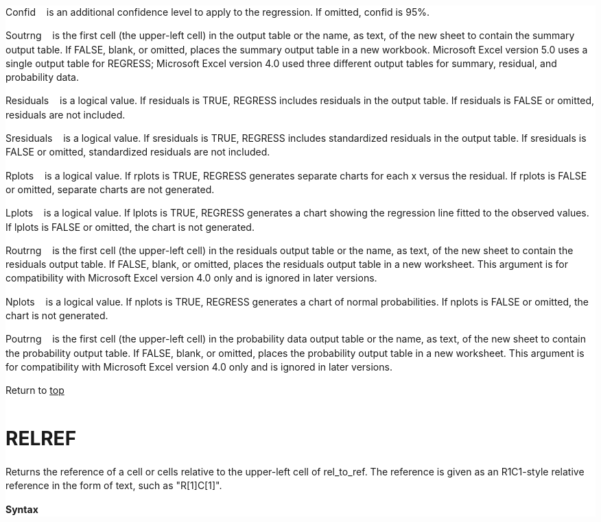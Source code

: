 Confid&nbsp;&nbsp;&nbsp;&nbsp;is an additional confidence level to apply
to the regression. If omitted, confid is 95%.

Soutrng&nbsp;&nbsp;&nbsp;&nbsp;is the first cell (the upper-left cell)
in the output table or the name, as text, of the new sheet to contain
the summary output table. If FALSE, blank, or omitted, places the
summary output table in a new workbook. Microsoft Excel version 5.0 uses
a single output table for REGRESS; Microsoft Excel version 4.0 used
three different output tables for summary, residual, and probability
data.

Residuals&nbsp;&nbsp;&nbsp;&nbsp;is a logical value. If residuals is
TRUE, REGRESS includes residuals in the output table. If residuals is
FALSE or omitted, residuals are not included.

Sresiduals&nbsp;&nbsp;&nbsp;&nbsp;is a logical value. If sresiduals is
TRUE, REGRESS includes standardized residuals in the output table. If
sresiduals is FALSE or omitted, standardized residuals are not included.

Rplots&nbsp;&nbsp;&nbsp;&nbsp;is a logical value. If rplots is TRUE,
REGRESS generates separate charts for each x versus the residual. If
rplots is FALSE or omitted, separate charts are not generated.

Lplots&nbsp;&nbsp;&nbsp;&nbsp;is a logical value. If lplots is TRUE,
REGRESS generates a chart showing the regression line fitted to the
observed values. If lplots is FALSE or omitted, the chart is not
generated.

Routrng&nbsp;&nbsp;&nbsp;&nbsp;is the first cell (the upper-left cell)
in the residuals output table or the name, as text, of the new sheet to
contain the residuals output table. If FALSE, blank, or omitted, places
the residuals output table in a new worksheet. This argument is for
compatibility with Microsoft Excel version 4.0 only and is ignored in
later versions.

Nplots&nbsp;&nbsp;&nbsp;&nbsp;is a logical value. If nplots is TRUE,
REGRESS generates a chart of normal probabilities. If nplots is FALSE or
omitted, the chart is not generated.

Poutrng&nbsp;&nbsp;&nbsp;&nbsp;is the first cell (the upper-left cell)
in the probability data output table or the name, as text, of the new
sheet to contain the probability output table. If FALSE, blank, or
omitted, places the probability output table in a new worksheet. This
argument is for compatibility with Microsoft Excel version 4.0 only and
is ignored in later versions.

Return to [top](#Q)

# RELREF

Returns the reference of a cell or cells relative to the upper-left cell
of rel\_to\_ref. The reference is given as an R1C1-style relative
reference in the form of text, such as "R\[1\]C\[1\]".

**Syntax**
